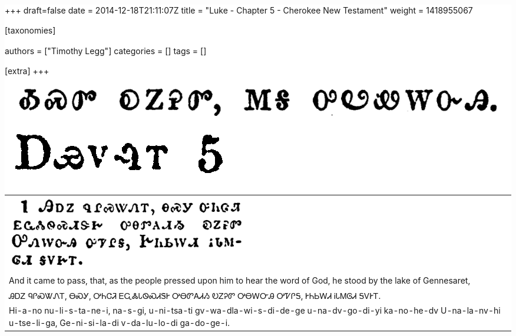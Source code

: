 +++
draft=false
date = 2014-12-18T21:11:07Z
title = "Luke - Chapter 5 - Cherokee New Testament"
weight = 1418955067

[taxonomies]

authors = ["Timothy Legg"]
categories = []
tags = []

[extra]
+++
![](030000.png)
![](030500.png)

<table>
<tbody>
<tr class="odd">
<td><a href="030501.png"><img src="030501.png" width="400" /></a></td>
</tr>
<tr class="even">
<td>And it came to pass, that, as the people pressed upon him to hear the word of God, he stood by the lake of Gennesaret,</td>
</tr>
<tr class="odd">
<td>ᎯᎠᏃ ᏄᎵᏍᏔᏁᎢ, ᎾᏍᎩ, ᎤᏂᏣᏘ ᎬᏩᏜᏓᏫᏍᏗᏕᎨ ᎤᎾᏛᎪᏗᏱ ᎧᏃᎮᏛ ᎤᎾᎳᏅᎯ ᎤᏤᎵᎦ, ᎨᏂᏏᎳᏗ ᎥᏓᎷᎶᏗ ᎦᏙᎨᎢ.</td>
</tr>
<tr class="even">
<td>Hi-a-no nu-li-s-ta-ne-i, na-s-gi, u-ni-tsa-ti gv-wa-dla-wi-s-di-de-ge u-na-dv-go-di-yi ka-no-he-dv U-na-la-nv-hi u-tse-li-ga, Ge-ni-si-la-di v-da-lu-lo-di ga-do-ge-i.</td>
</tr>
</tbody>
</table>
